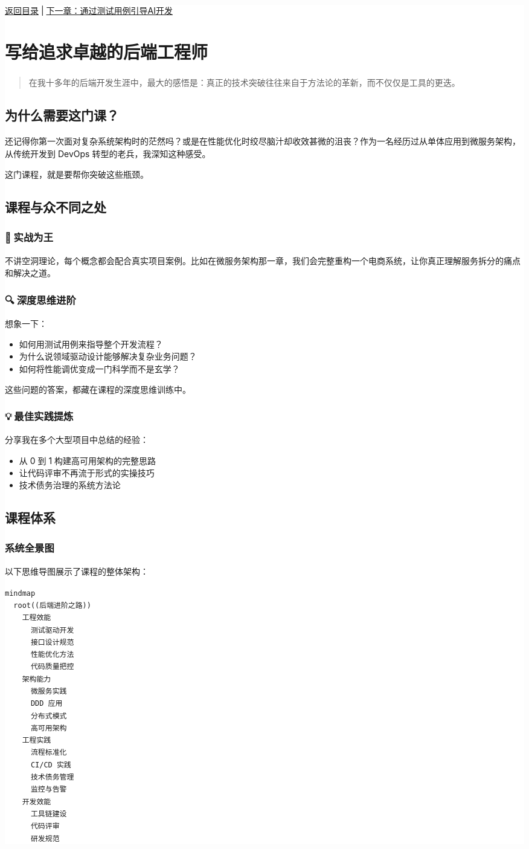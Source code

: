 [返回目录](./README.md) | [下一章：通过测试用例引导AI开发](./第一章-通过测试用例引导AI开发.md)

# 写给追求卓越的后端工程师

> 在我十多年的后端开发生涯中，最大的感悟是：真正的技术突破往往来自于方法论的革新，而不仅仅是工具的更迭。

## 为什么需要这门课？

还记得你第一次面对复杂系统架构时的茫然吗？或是在性能优化时绞尽脑汁却收效甚微的沮丧？作为一名经历过从单体应用到微服务架构，从传统开发到 DevOps 转型的老兵，我深知这种感受。

这门课程，就是要帮你突破这些瓶颈。

## 课程与众不同之处

### 🎯 实战为王
不讲空洞理论，每个概念都会配合真实项目案例。比如在微服务架构那一章，我们会完整重构一个电商系统，让你真正理解服务拆分的痛点和解决之道。

### 🔍 深度思维进阶
想象一下：
- 如何用测试用例来指导整个开发流程？
- 为什么说领域驱动设计能够解决复杂业务问题？
- 如何将性能调优变成一门科学而不是玄学？

这些问题的答案，都藏在课程的深度思维训练中。

### 💡 最佳实践提炼
分享我在多个大型项目中总结的经验：
- 从 0 到 1 构建高可用架构的完整思路
- 让代码评审不再流于形式的实操技巧
- 技术债务治理的系统方法论

## 课程体系

### 系统全景图
以下思维导图展示了课程的整体架构：

```mermaid
mindmap
  root((后端进阶之路))
    工程效能
      测试驱动开发
      接口设计规范
      性能优化方法
      代码质量把控
    架构能力
      微服务实践
      DDD 应用
      分布式模式
      高可用架构
    工程实践
      流程标准化
      CI/CD 实践
      技术债务管理
      监控与告警
    开发效能
      工具链建设
      代码评审
      研发规范
```
